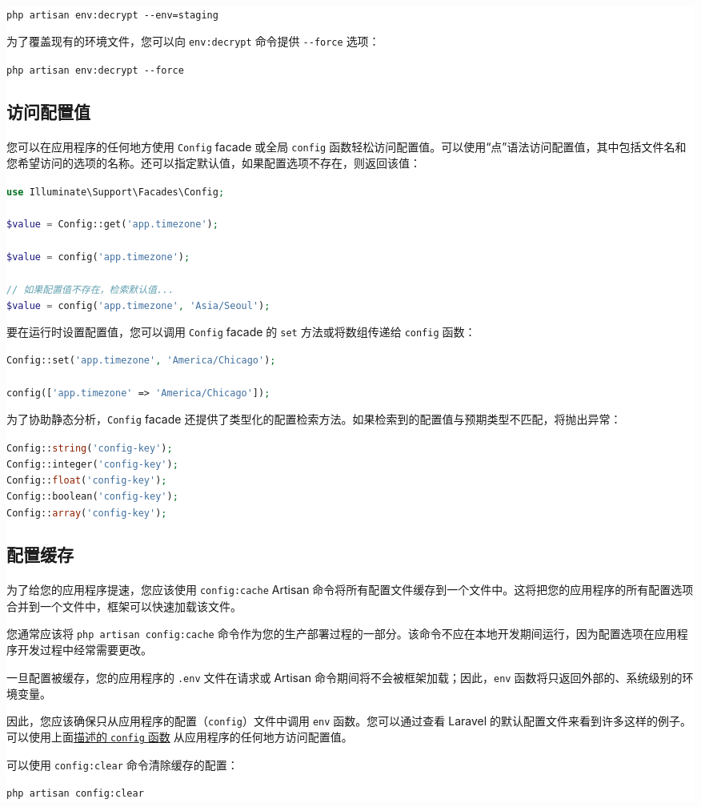 ```shell
php artisan env:decrypt --env=staging
```

为了覆盖现有的环境文件，您可以向 `env:decrypt` 命令提供 `--force` 选项：

```shell
php artisan env:decrypt --force
```

## 访问配置值

您可以在应用程序的任何地方使用 `Config` facade 或全局 `config` 函数轻松访问配置值。可以使用“点”语法访问配置值，其中包括文件名和您希望访问的选项的名称。还可以指定默认值，如果配置选项不存在，则返回该值：

```php
use Illuminate\Support\Facades\Config;

$value = Config::get('app.timezone');

$value = config('app.timezone');

// 如果配置值不存在，检索默认值...
$value = config('app.timezone', 'Asia/Seoul');
```

要在运行时设置配置值，您可以调用 `Config` facade 的 `set` 方法或将数组传递给 `config` 函数：

```php
Config::set('app.timezone', 'America/Chicago');

config(['app.timezone' => 'America/Chicago']);
```

为了协助静态分析，`Config` facade 还提供了类型化的配置检索方法。如果检索到的配置值与预期类型不匹配，将抛出异常：

```php
Config::string('config-key');
Config::integer('config-key');
Config::float('config-key');
Config::boolean('config-key');
Config::array('config-key');
```

## 配置缓存

为了给您的应用程序提速，您应该使用 `config:cache` Artisan 命令将所有配置文件缓存到一个文件中。这将把您的应用程序的所有配置选项合并到一个文件中，框架可以快速加载该文件。

您通常应该将 `php artisan config:cache` 命令作为您的生产部署过程的一部分。该命令不应在本地开发期间运行，因为配置选项在应用程序开发过程中经常需要更改。

一旦配置被缓存，您的应用程序的 `.env` 文件在请求或 Artisan 命令期间将不会被框架加载；因此，`env` 函数将只返回外部的、系统级别的环境变量。

因此，您应该确保只从应用程序的配置（`config`）文件中调用 `env` 函数。您可以通过查看 Laravel 的默认配置文件来看到许多这样的例子。可以使用上面[描述的 `config` 函数](#accessing-configuration-values) 从应用程序的任何地方访问配置值。

可以使用 `config:clear` 命令清除缓存的配置：

```shell
php artisan config:clear
```
